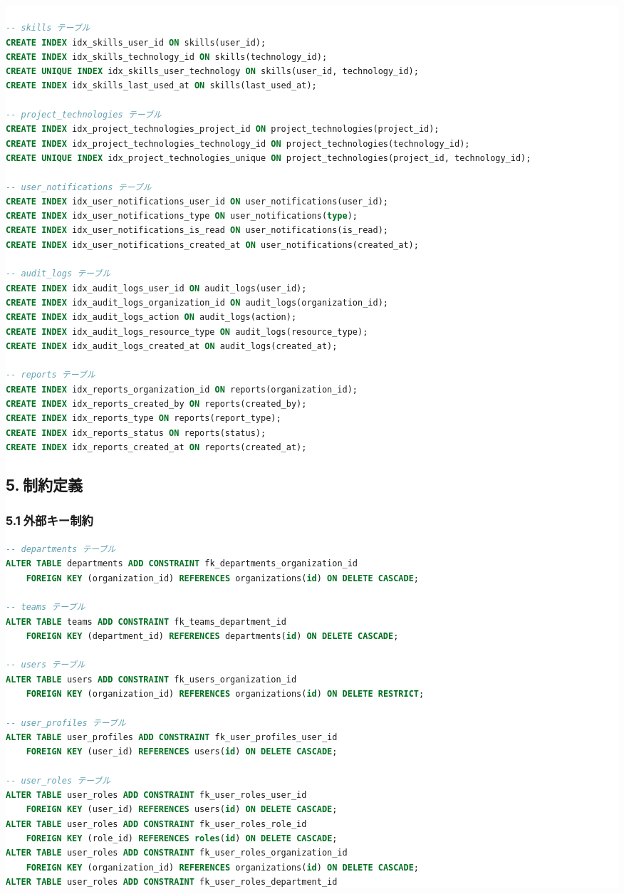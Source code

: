 ```sql

-- skills テーブル
CREATE INDEX idx_skills_user_id ON skills(user_id);
CREATE INDEX idx_skills_technology_id ON skills(technology_id);
CREATE UNIQUE INDEX idx_skills_user_technology ON skills(user_id, technology_id);
CREATE INDEX idx_skills_last_used_at ON skills(last_used_at);

-- project_technologies テーブル
CREATE INDEX idx_project_technologies_project_id ON project_technologies(project_id);
CREATE INDEX idx_project_technologies_technology_id ON project_technologies(technology_id);
CREATE UNIQUE INDEX idx_project_technologies_unique ON project_technologies(project_id, technology_id);

-- user_notifications テーブル
CREATE INDEX idx_user_notifications_user_id ON user_notifications(user_id);
CREATE INDEX idx_user_notifications_type ON user_notifications(type);
CREATE INDEX idx_user_notifications_is_read ON user_notifications(is_read);
CREATE INDEX idx_user_notifications_created_at ON user_notifications(created_at);

-- audit_logs テーブル
CREATE INDEX idx_audit_logs_user_id ON audit_logs(user_id);
CREATE INDEX idx_audit_logs_organization_id ON audit_logs(organization_id);
CREATE INDEX idx_audit_logs_action ON audit_logs(action);
CREATE INDEX idx_audit_logs_resource_type ON audit_logs(resource_type);
CREATE INDEX idx_audit_logs_created_at ON audit_logs(created_at);

-- reports テーブル
CREATE INDEX idx_reports_organization_id ON reports(organization_id);
CREATE INDEX idx_reports_created_by ON reports(created_by);
CREATE INDEX idx_reports_type ON reports(report_type);
CREATE INDEX idx_reports_status ON reports(status);
CREATE INDEX idx_reports_created_at ON reports(created_at);
```

## 5. 制約定義

### 5.1 外部キー制約

```sql
-- departments テーブル
ALTER TABLE departments ADD CONSTRAINT fk_departments_organization_id 
    FOREIGN KEY (organization_id) REFERENCES organizations(id) ON DELETE CASCADE;

-- teams テーブル
ALTER TABLE teams ADD CONSTRAINT fk_teams_department_id 
    FOREIGN KEY (department_id) REFERENCES departments(id) ON DELETE CASCADE;

-- users テーブル
ALTER TABLE users ADD CONSTRAINT fk_users_organization_id 
    FOREIGN KEY (organization_id) REFERENCES organizations(id) ON DELETE RESTRICT;

-- user_profiles テーブル
ALTER TABLE user_profiles ADD CONSTRAINT fk_user_profiles_user_id 
    FOREIGN KEY (user_id) REFERENCES users(id) ON DELETE CASCADE;

-- user_roles テーブル
ALTER TABLE user_roles ADD CONSTRAINT fk_user_roles_user_id 
    FOREIGN KEY (user_id) REFERENCES users(id) ON DELETE CASCADE;
ALTER TABLE user_roles ADD CONSTRAINT fk_user_roles_role_id 
    FOREIGN KEY (role_id) REFERENCES roles(id) ON DELETE CASCADE;
ALTER TABLE user_roles ADD CONSTRAINT fk_user_roles_organization_id 
    FOREIGN KEY (organization_id) REFERENCES organizations(id) ON DELETE CASCADE;
ALTER TABLE user_roles ADD CONSTRAINT fk_user_roles_department_id 
```